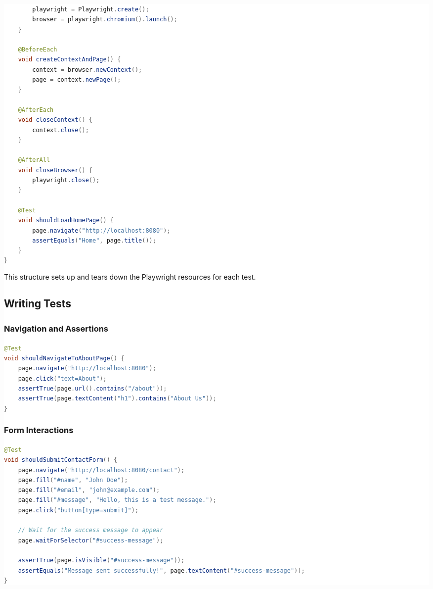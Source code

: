 ```java
        playwright = Playwright.create();
        browser = playwright.chromium().launch();
    }

    @BeforeEach
    void createContextAndPage() {
        context = browser.newContext();
        page = context.newPage();
    }

    @AfterEach
    void closeContext() {
        context.close();
    }

    @AfterAll
    void closeBrowser() {
        playwright.close();
    }

    @Test
    void shouldLoadHomePage() {
        page.navigate("http://localhost:8080");
        assertEquals("Home", page.title());
    }
}
```

This structure sets up and tears down the Playwright resources for each test.

## Writing Tests

### Navigation and Assertions

```java
@Test
void shouldNavigateToAboutPage() {
    page.navigate("http://localhost:8080");
    page.click("text=About");
    assertTrue(page.url().contains("/about"));
    assertTrue(page.textContent("h1").contains("About Us"));
}
```

### Form Interactions

```java
@Test
void shouldSubmitContactForm() {
    page.navigate("http://localhost:8080/contact");
    page.fill("#name", "John Doe");
    page.fill("#email", "john@example.com");
    page.fill("#message", "Hello, this is a test message.");
    page.click("button[type=submit]");
    
    // Wait for the success message to appear
    page.waitForSelector("#success-message");
    
    assertTrue(page.isVisible("#success-message"));
    assertEquals("Message sent successfully!", page.textContent("#success-message"));
}
```
